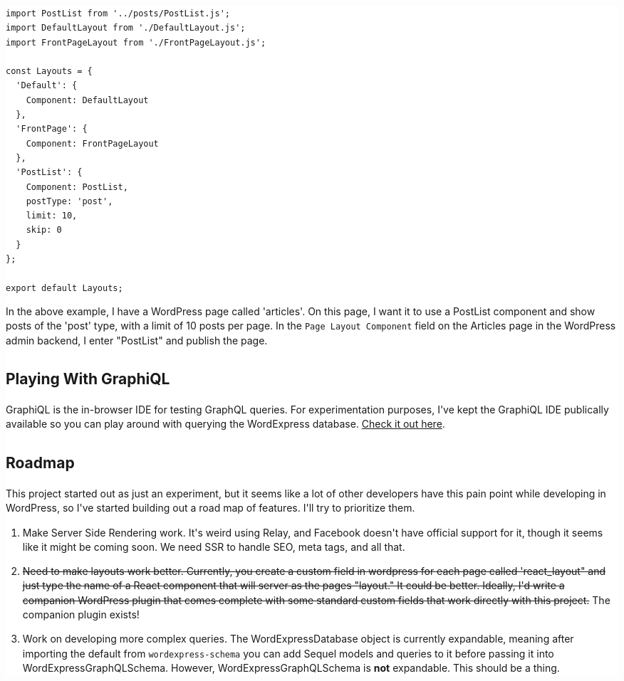 ```es6
import PostList from '../posts/PostList.js';
import DefaultLayout from './DefaultLayout.js';
import FrontPageLayout from './FrontPageLayout.js';

const Layouts = {
  'Default': {
    Component: DefaultLayout
  },
  'FrontPage': {
    Component: FrontPageLayout
  },
  'PostList': {
    Component: PostList,
    postType: 'post',
    limit: 10,
    skip: 0
  }
};

export default Layouts;
```

In the above example, I have a WordPress page called 'articles'. On this page, I want it to use a PostList component and show posts of the 'post' type, with a limit of 10 posts per page. In the `Page Layout Component` field on the Articles page in the WordPress admin backend, I enter "PostList" and publish the page.

## Playing With GraphiQL
GraphiQL is the in-browser IDE for testing GraphQL queries. For experimentation purposes, I've kept the GraphiQL IDE publically available so you can play around with querying the WordExpress database. [Check it out here](http://wordexpress.io:8080).

## Roadmap
This project started out as just an experiment, but it seems like a lot of other developers have this pain point while developing in WordPress, so I've started building out a road map of features. I'll try to prioritize them.

1) Make Server Side Rendering work. It's weird using Relay, and Facebook doesn't have official support for it, though it seems like it might be coming soon. We need SSR to handle SEO, meta tags, and all that.

2) ~~Need to make layouts work better. Currently, you create a custom field in wordpress for each page called 'react_layout" and just type the name of a React component that will server as the pages "layout." It could be better. Ideally, I'd write a companion WordPress plugin that comes complete with some standard custom fields that work directly with this project.~~ The companion plugin exists!

3) Work on developing more complex queries. The WordExpressDatabase object is currently expandable, meaning after importing the default from `wordexpress-schema` you can add Sequel models and queries to it before passing it into WordExpressGraphQLSchema. However, WordExpressGraphQLSchema is **not** expandable. This should be a thing.
